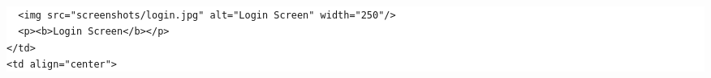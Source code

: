       <img src="screenshots/login.jpg" alt="Login Screen" width="250"/>
      <p><b>Login Screen</b></p>
    </td>
    <td align="center">